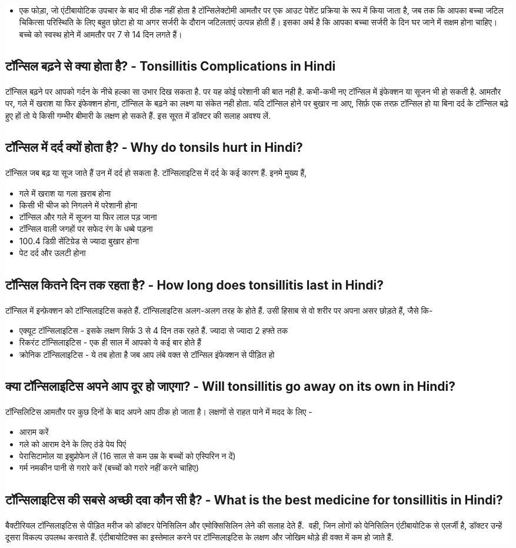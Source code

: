 - एक फोड़ा, जो एंटीबायोटिक उपचार के बाद भी ठीक नहीं होता है
टॉन्सिलेक्टोमी आमतौर पर एक आउट पेशेंट प्रक्रिया के रूप में किया जाता है, जब तक कि आपका बच्चा जटिल चिकित्सा परिस्थिति के लिए बहुत छोटा हो या अगर सर्जरी के दौरान जटिलताएं उत्पन्न होती हैं। इसका अर्थ है कि आपका बच्चा सर्जरी के दिन घर जाने में सक्षम होना चाहिए। बच्चे को स्वस्थ होने में आमतौर पर 7 से 14 दिन लगते हैं।

## टॉन्सिल बढ़ने से क्या होता है? - Tonsillitis Complications in Hindi
टॉन्सिल बढ़ने पर आपको गर्दन के नीचे हल्का सा उभार दिख सकता है. पर यह कोई परेशानी की बात नही है. कभी-कभी नए टॉन्सिल में इंफेक्शन या सूजन भी हो सकती है.
आमतौर पर, गले में खराश या फिर इंफेक्शन होना, टॉन्सिल के बढ़ने का लक्ष्ण या संकेत नही होता.
यदि टॉन्सिल होने पर बुखार ना आए, सिर्फ़ एक तरफ़ टॉन्सिल हो या बिना दर्द के टॉन्सिल बढ़े हुए हों तो ये किसी गम्भीर बीमारी के लक्षण हो सकते हैं. इस सूरत में डॉक्टर की सलाह अवश्य लें.

## टॉन्सिल में दर्द क्यों होता है? - Why do tonsils hurt in Hindi?
टॉन्सिल जब बढ़ या सूज जाते हैं उन में दर्द हो सकता है. टॉन्सिलाइटिस में दर्द के कई कारण हैं. इनमे मुख्य हैं,
- गले में खराश या गला ख़राब होना
- किसी भी चीज को निगलने में परेशानी होना
- टॉन्सिल और गले में सूजन या फिर लाल पड़ जाना
- टॉन्सिल वाली जगहों पर सफेद रंग के धब्बे पड़ना
- 100.4 डिग्री सेंटिग्रेड से ज्यादा बुखार होना
- पेट दर्द और उलटी होना

## टॉन्सिल कितने दिन तक रहता है? - How long does tonsillitis last in Hindi?
टॉन्सिल में इन्फ़ेक्शन को टॉन्सिलाइटिस कहते हैं. टॉन्सिलाइटिस अलग-अलग तरह के होते हैं. उसी हिसाब से वो शरीर पर अपना असर छोड़ते हैं, जैसे कि-
- एक्यूट टॉन्सिलाइटिस - इसके लक्षण सिर्फ 3 से 4 दिन तक रहते हैं. ज्यादा से ज्यादा 2 हफ्ते तक
- रिकरंट टॉन्सिलाइटिस - एक ही साल में आपको ये कई बार होते हैं
- क्रोनिक टॉन्सिलाइटिस - ये तब होता है जब आप लंबे वक्त से टॉन्सिल इंफेक्शन से पीड़ित हो

## क्या टॉन्सिलाइटिस अपने आप दूर हो जाएगा? - Will tonsillitis go away on its own in Hindi?
टॉन्सिलिटिस आमतौर पर कुछ दिनों के बाद अपने आप ठीक हो जाता है।
लक्षणों से राहत पाने में मदद के लिए -
- आराम करें
- गले को आराम देने के लिए ठंडे पेय पिएं
- पेरासिटामोल या इबुप्रोफेन लें (16 साल से कम उम्र के बच्चों को एस्पिरिन न दें)
- गर्म नमकीन पानी से गरारे करें (बच्चों को गरारे नहीं करने चाहिए)

## टॉन्सिलाइटिस की सबसे अच्छी दवा कौन सी है? - What is the best medicine for tonsillitis in Hindi?
बैक्टीरियल टॉन्सिलाइटिस से पीड़ित मरीज को डॉक्टर पेनिसिलिन और एमोक्सिसिलिन लेने की सलाह देते हैं.  वही, जिन लोगों को पेनिसिलिन एंटीबायोटिक से एलर्जी है, डॉक्टर उन्हें दूसरा विकल्प उपलब्ध करवाते हैं. एंटीबायोटिक्स का इस्तेमाल करने पर टॉन्सिलाइटिस के लक्षण और जोखिम थोड़े ही वक्त में कम हो जाते हैं.
